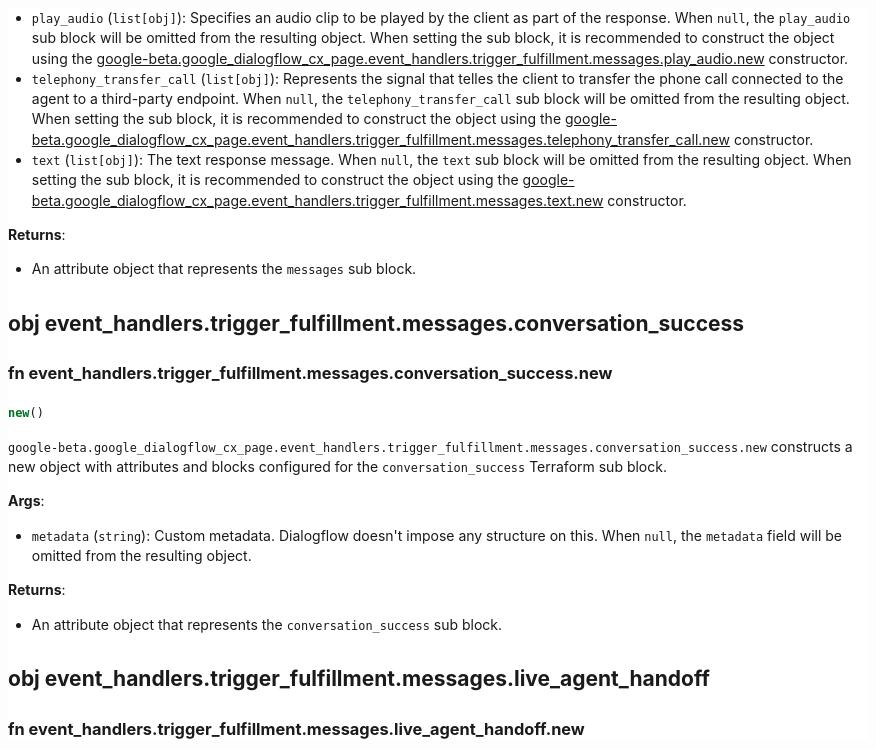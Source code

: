   - `play_audio` (`list[obj]`): Specifies an audio clip to be played by the client as part of the response. When `null`, the `play_audio` sub block will be omitted from the resulting object. When setting the sub block, it is recommended to construct the object using the [google-beta.google_dialogflow_cx_page.event_handlers.trigger_fulfillment.messages.play_audio.new](#fn-event_handlersevent_handlerstrigger_fulfillmentplay_audionew) constructor.
  - `telephony_transfer_call` (`list[obj]`): Represents the signal that telles the client to transfer the phone call connected to the agent to a third-party endpoint. When `null`, the `telephony_transfer_call` sub block will be omitted from the resulting object. When setting the sub block, it is recommended to construct the object using the [google-beta.google_dialogflow_cx_page.event_handlers.trigger_fulfillment.messages.telephony_transfer_call.new](#fn-event_handlersevent_handlerstrigger_fulfillmenttelephony_transfer_callnew) constructor.
  - `text` (`list[obj]`): The text response message. When `null`, the `text` sub block will be omitted from the resulting object. When setting the sub block, it is recommended to construct the object using the [google-beta.google_dialogflow_cx_page.event_handlers.trigger_fulfillment.messages.text.new](#fn-event_handlersevent_handlerstrigger_fulfillmenttextnew) constructor.

**Returns**:
  - An attribute object that represents the `messages` sub block.


## obj event_handlers.trigger_fulfillment.messages.conversation_success



### fn event_handlers.trigger_fulfillment.messages.conversation_success.new

```ts
new()
```


`google-beta.google_dialogflow_cx_page.event_handlers.trigger_fulfillment.messages.conversation_success.new` constructs a new object with attributes and blocks configured for the `conversation_success`
Terraform sub block.



**Args**:
  - `metadata` (`string`): Custom metadata. Dialogflow doesn&#39;t impose any structure on this. When `null`, the `metadata` field will be omitted from the resulting object.

**Returns**:
  - An attribute object that represents the `conversation_success` sub block.


## obj event_handlers.trigger_fulfillment.messages.live_agent_handoff



### fn event_handlers.trigger_fulfillment.messages.live_agent_handoff.new
